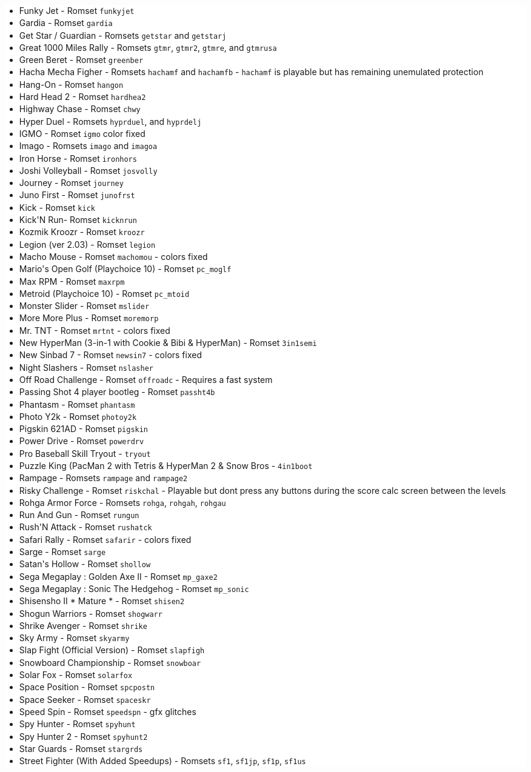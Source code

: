 * Funky Jet - Romset `funkyjet`
* Gardia - Romset `gardia`
* Get Star / Guardian - Romsets `getstar` and `getstarj`
* Great 1000 Miles Rally - Romsets `gtmr`, `gtmr2`, `gtmre`, and `gtmrusa`
* Green Beret - Romset `greenber`
* Hacha Mecha Figher - Romsets `hachamf` and `hachamfb` - `hachamf` is playable but has remaining unemulated protection
* Hang-On - Romset `hangon`
* Hard Head 2 - Romset `hardhea2`
* Highway Chase - Romset `chwy`
* Hyper Duel - Romsets `hyprduel`, and `hyprdelj`
* IGMO - Romset `igmo` color fixed
* Imago - Romsets `imago` and `imagoa`
* Iron Horse - Romset `ironhors`
* Joshi Volleyball - Romset `josvolly`
* Journey - Romset `journey`
* Juno First - Romset `junofrst`
* Kick - Romset `kick`
* Kick'N Run- Romset `kicknrun`
* Kozmik Kroozr - Romset `kroozr`
* Legion (ver 2.03) - Romset `legion`
* Macho Mouse - Romset `machomou` - colors fixed
* Mario's Open Golf (Playchoice 10) - Romset `pc_moglf`
* Max RPM - Romset `maxrpm`
* Metroid (Playchoice 10) - Romset `pc_mtoid`
* Monster Slider - Romset `mslider`
* More More Plus - Romset `moremorp`
* Mr. TNT - Romset `mrtnt` - colors fixed
* New HyperMan (3-in-1 with Cookie & Bibi & HyperMan) - Romset `3in1semi`
* New Sinbad 7 - Romset `newsin7` - colors fixed
* Night Slashers - Romset `nslasher`
* Off Road Challenge - Romset `offroadc` - Requires a fast system
* Passing Shot 4 player bootleg - Romset `passht4b`
* Phantasm - Romset `phantasm`
* Photo Y2k - Romset `photoy2k`
* Pigskin 621AD - Romset `pigskin`
* Power Drive - Romset `powerdrv`
* Pro Baseball Skill Tryout - `tryout`
* Puzzle King (PacMan 2 with Tetris & HyperMan 2 & Snow Bros - `4in1boot`
* Rampage - Romsets `rampage` and `rampage2`
* Risky Challenge - Romset `riskchal` - Playable but dont press any buttons during the score calc screen between the levels 
* Rohga Armor Force - Romsets `rohga`, `rohgah`, `rohgau`
* Run And Gun - Romset `rungun`
* Rush'N Attack - Romset `rushatck`
* Safari Rally - Romset `safarir` - colors fixed
* Sarge - Romset `sarge`
* Satan's Hollow - Romset `shollow`
* Sega Megaplay : Golden Axe II - Romset `mp_gaxe2`
* Sega Megaplay : Sonic The Hedgehog - Romset `mp_sonic`
* Shisensho II * Mature * - Romset `shisen2`
* Shogun Warriors - Romset `shogwarr`
* Shrike Avenger - Romset `shrike`
* Sky Army - Romset `skyarmy`
* Slap Fight (Official Version) - Romset `slapfigh`
* Snowboard Championship - Romset `snowboar`
* Solar Fox - Romset `solarfox`
* Space Position - Romset `spcpostn`
* Space Seeker - Romset `spaceskr`
* Speed Spin - Romset `speedspn` - gfx glitches
* Spy Hunter - Romset `spyhunt`
* Spy Hunter 2 - Romset `spyhunt2`
* Star Guards - Romset `stargrds`
* Street Fighter (With Added Speedups) - Romsets `sf1`, `sf1jp`, `sf1p`, `sf1us`